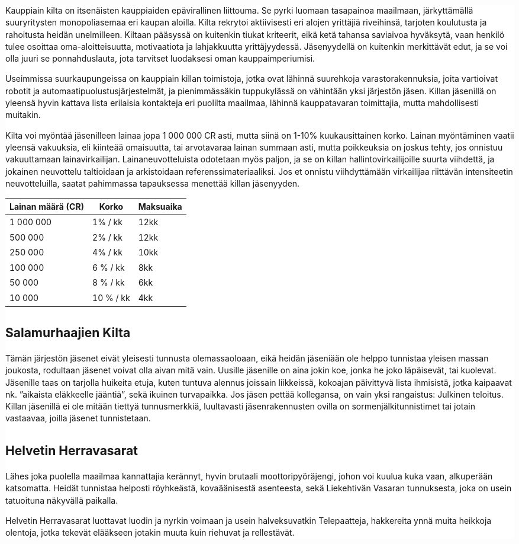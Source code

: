 Kauppiain kilta on itsenäisten kauppiaiden epävirallinen liittouma. Se pyrki luomaan tasapainoa maailmaan, järkyttämällä suuryritysten monopoliasemaa eri kaupan aloilla. Kilta rekrytoi aktiivisesti eri alojen yrittäjiä riveihinsä, tarjoten koulutusta ja rahoitusta heidän unelmilleen. Kiltaan pääsyssä on kuitenkin tiukat kriteerit, eikä ketä tahansa saviaivoa hyväksytä, vaan henkilö tulee osoittaa oma-aloitteisuutta, motivaatiota ja lahjakkuutta yrittäjyydessä. Jäsenyydellä on kuitenkin merkittävät edut, ja se voi olla juuri se ponnahduslauta, jota tarvitset luodaksesi oman kauppaimperiumisi.

Useimmissa suurkaupungeissa on kauppiain killan toimistoja, jotka ovat lähinnä suurehkoja varastorakennuksia, joita vartioivat robotit ja automaatipuolustusjärjestelmät, ja pienimmässäkin tuppukylässä on vähintään yksi järjestön jäsen. Killan jäsenillä on yleensä hyvin kattava lista erilaisia kontakteja eri puolilta maailmaa, lähinnä kauppatavaran toimittajia, mutta mahdollisesti muitakin.

Kilta voi myöntää jäsenilleen lainaa jopa 1 000 000 CR asti, mutta siinä on 1-10% kuukausittainen korko. Lainan myöntäminen vaatii yleensä vakuuksia, eli kiinteää omaisuutta, tai arvotavaraa lainan summaan asti, mutta poikkeuksia on joskus tehty, jos onnistuu vakuuttamaan lainavirkailijan. Lainaneuvotteluista odotetaan myös paljon, ja se on killan hallintovirkailijoille suurta viihdettä, ja jokainen neuvottelu taltioidaan ja arkistoidaan referenssimateriaaliksi. Jos et onnistu viihdyttämään virkailijaa riittävän intensiteetin neuvotteluilla, saatat pahimmassa tapauksessa menettää killan jäsenyyden.

| Lainan määrä (CR) | Korko     | Maksuaika |
| ----------------- | --------- | --------- |
| 1 000 000         | 1% / kk   | 12kk      |
| 500 000           | 2% / kk   | 12kk      |
| 250 000           | 4% / kk   | 10kk      |
| 100 000           | 6 % / kk  | 8kk       |
| 50 000            | 8 % / kk  | 6kk       |
| 10 000            | 10 % / kk | 4kk       |

## Salamurhaajien Kilta

Tämän järjestön jäsenet eivät yleisesti tunnusta olemassaoloaan, eikä heidän jäseniään ole helppo tunnistaa yleisen massan joukosta, rodultaan jäsenet voivat olla aivan mitä vain. Uusille jäsenille on aina jokin koe, jonka he joko läpäisevät, tai kuolevat. Jäsenille taas on tarjolla huikeita etuja, kuten tuntuva alennus joissain liikkeissä, kokoajan päivittyvä lista ihmisistä, jotka kaipaavat nk. ”aikaista eläkkeelle jääntiä”, sekä ikuinen turvapaikka. Jos jäsen pettää kollegansa, on vain yksi rangaistus: Julkinen teloitus. Killan jäsenillä ei ole mitään tiettyä tunnusmerkkiä, luultavasti jäsenrakennusten ovilla on sormenjälkitunnistimet tai jotain vastaavaa, joilla jäsenet tunnistetaan.

## Helvetin Herravasarat

Lähes joka puolella maailmaa kannattajia kerännyt, hyvin brutaali moottoripyöräjengi, johon voi kuulua kuka vaan, alkuperään katsomatta. Heidät tunnistaa helposti röyhkeästä, kovaäänisestä asenteesta, sekä Liekehtivän Vasaran tunnuksesta, joka on usein tatuoituna näkyvällä paikalla.

Helvetin Herravasarat luottavat luodin ja nyrkin voimaan ja usein halveksuvatkin Telepaatteja, hakkereita ynnä muita heikkoja olentoja, jotka tekevät elääkseen jotakin muuta kuin riehuvat ja rellestävät.
